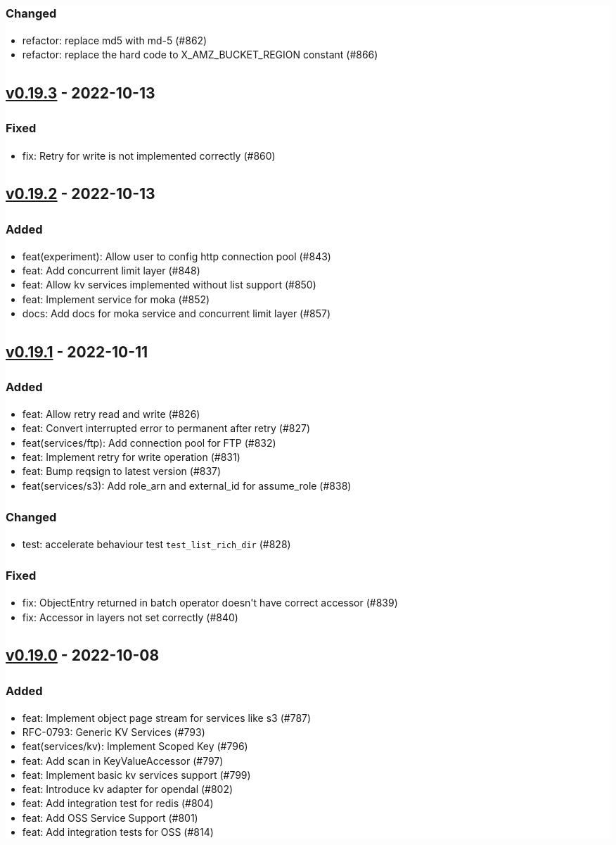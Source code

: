 ### Changed

- refactor: replace md5 with md-5 (#862)
- refactor: replace the hard code to X_AMZ_BUCKET_REGION constant (#866)

## [v0.19.3] - 2022-10-13

### Fixed

- fix: Retry for write is not implemented correctly (#860)

## [v0.19.2] - 2022-10-13

### Added

- feat(experiment): Allow user to config http connection pool (#843)
- feat: Add concurrent limit layer (#848)
- feat: Allow kv services implemented without list support (#850)
- feat: Implement service for moka (#852)
- docs: Add docs for moka service and concurrent limit layer (#857)

## [v0.19.1] - 2022-10-11

### Added

- feat: Allow retry read and write (#826)
- feat: Convert interrupted error to permanent after retry (#827)
- feat(services/ftp): Add connection pool for FTP (#832)
- feat: Implement retry for write operation (#831)
- feat: Bump reqsign to latest version (#837)
- feat(services/s3): Add role_arn and external_id for assume_role (#838)

### Changed

- test: accelerate behaviour test `test_list_rich_dir` (#828)

### Fixed

- fix: ObjectEntry returned in batch operator doesn't have correct accessor (#839)
- fix: Accessor in layers not set correctly (#840)

## [v0.19.0] - 2022-10-08

### Added

- feat: Implement object page stream for services like s3 (#787)
- RFC-0793: Generic KV Services (#793)
- feat(services/kv): Implement Scoped Key (#796)
- feat: Add scan in KeyValueAccessor (#797)
- feat: Implement basic kv services support (#799)
- feat: Introduce kv adapter for opendal (#802)
- feat: Add integration test for redis (#804)
- feat: Add OSS Service Support (#801)
- feat: Add integration tests for OSS (#814)


[v0.38.1]: https://github.com/apache/incubator-opendal/compare/v0.38.0...v0.38.1
[v0.38.0]: https://github.com/apache/incubator-opendal/compare/v0.37.0...v0.38.0
[v0.37.0]: https://github.com/apache/incubator-opendal/compare/v0.36.0...v0.37.0
[v0.36.0]: https://github.com/apache/incubator-opendal/compare/v0.35.0...v0.36.0
[v0.35.0]: https://github.com/apache/incubator-opendal/compare/v0.34.0...v0.35.0
[v0.34.0]: https://github.com/apache/incubator-opendal/compare/v0.33.3...v0.34.0
[v0.33.3]: https://github.com/apache/incubator-opendal/compare/v0.33.2...v0.33.3
[v0.33.2]: https://github.com/apache/incubator-opendal/compare/v0.33.1...v0.33.2
[v0.33.1]: https://github.com/apache/incubator-opendal/compare/v0.33.0...v0.33.1
[v0.33.0]: https://github.com/apache/incubator-opendal/compare/v0.32.0...v0.33.0
[v0.32.0]: https://github.com/apache/incubator-opendal/compare/v0.31.1...v0.32.0
[v0.31.1]: https://github.com/apache/incubator-opendal/compare/v0.31.0...v0.31.1
[v0.31.0]: https://github.com/apache/incubator-opendal/compare/v0.30.5...v0.31.0
[v0.30.5]: https://github.com/apache/incubator-opendal/compare/v0.30.4...v0.30.5
[v0.30.4]: https://github.com/apache/incubator-opendal/compare/v0.30.3...v0.30.4
[v0.30.3]: https://github.com/apache/incubator-opendal/compare/v0.30.2...v0.30.3
[v0.30.2]: https://github.com/apache/incubator-opendal/compare/v0.30.1...v0.30.2
[v0.30.1]: https://github.com/apache/incubator-opendal/compare/v0.30.0...v0.30.1
[v0.30.0]: https://github.com/apache/incubator-opendal/compare/v0.29.1...v0.30.0
[v0.29.1]: https://github.com/apache/incubator-opendal/compare/v0.29.0...v0.29.1
[v0.29.0]: https://github.com/apache/incubator-opendal/compare/v0.28.0...v0.29.0
[v0.28.0]: https://github.com/apache/incubator-opendal/compare/v0.27.2...v0.28.0
[v0.27.2]: https://github.com/apache/incubator-opendal/compare/v0.27.1...v0.27.2
[v0.27.1]: https://github.com/apache/incubator-opendal/compare/v0.27.0...v0.27.1
[v0.27.0]: https://github.com/apache/incubator-opendal/compare/v0.26.2...v0.27.0
[v0.26.2]: https://github.com/apache/incubator-opendal/compare/v0.26.1...v0.26.2
[v0.26.1]: https://github.com/apache/incubator-opendal/compare/v0.26.0...v0.26.1
[v0.26.0]: https://github.com/apache/incubator-opendal/compare/v0.25.2...v0.26.0
[v0.25.2]: https://github.com/apache/incubator-opendal/compare/v0.25.1...v0.25.2
[v0.25.1]: https://github.com/apache/incubator-opendal/compare/v0.25.0...v0.25.1
[v0.25.0]: https://github.com/apache/incubator-opendal/compare/v0.24.6...v0.25.0
[v0.24.6]: https://github.com/apache/incubator-opendal/compare/v0.24.5...v0.24.6
[v0.24.5]: https://github.com/apache/incubator-opendal/compare/v0.24.4...v0.24.5
[v0.24.4]: https://github.com/apache/incubator-opendal/compare/v0.24.3...v0.24.4
[v0.24.3]: https://github.com/apache/incubator-opendal/compare/v0.24.2...v0.24.3
[v0.24.2]: https://github.com/apache/incubator-opendal/compare/v0.24.1...v0.24.2
[v0.24.1]: https://github.com/apache/incubator-opendal/compare/v0.24.0...v0.24.1
[v0.24.0]: https://github.com/apache/incubator-opendal/compare/v0.23.0...v0.24.0
[v0.23.0]: https://github.com/apache/incubator-opendal/compare/v0.22.6...v0.23.0
[v0.22.6]: https://github.com/apache/incubator-opendal/compare/v0.22.5...v0.22.6
[v0.22.5]: https://github.com/apache/incubator-opendal/compare/v0.22.4...v0.22.5
[v0.22.4]: https://github.com/apache/incubator-opendal/compare/v0.22.3...v0.22.4
[v0.22.3]: https://github.com/apache/incubator-opendal/compare/v0.22.2...v0.22.3
[v0.22.2]: https://github.com/apache/incubator-opendal/compare/v0.22.1...v0.22.2
[v0.22.1]: https://github.com/apache/incubator-opendal/compare/v0.22.0...v0.22.1
[v0.22.0]: https://github.com/apache/incubator-opendal/compare/v0.21.2...v0.22.0
[v0.21.2]: https://github.com/apache/incubator-opendal/compare/v0.21.1...v0.21.2
[v0.21.1]: https://github.com/apache/incubator-opendal/compare/v0.21.0...v0.21.1
[v0.21.0]: https://github.com/apache/incubator-opendal/compare/v0.20.1...v0.21.0
[v0.20.1]: https://github.com/apache/incubator-opendal/compare/v0.20.0...v0.20.1
[v0.20.0]: https://github.com/apache/incubator-opendal/compare/v0.19.8...v0.20.0
[v0.19.8]: https://github.com/apache/incubator-opendal/compare/v0.19.7...v0.19.8
[v0.19.7]: https://github.com/apache/incubator-opendal/compare/v0.19.6...v0.19.7
[v0.19.6]: https://github.com/apache/incubator-opendal/compare/v0.19.5...v0.19.6
[v0.19.5]: https://github.com/apache/incubator-opendal/compare/v0.19.4...v0.19.5
[v0.19.4]: https://github.com/apache/incubator-opendal/compare/v0.19.3...v0.19.4
[v0.19.3]: https://github.com/apache/incubator-opendal/compare/v0.19.2...v0.19.3
[v0.19.2]: https://github.com/apache/incubator-opendal/compare/v0.19.1...v0.19.2
[v0.19.1]: https://github.com/apache/incubator-opendal/compare/v0.19.0...v0.19.1
[v0.19.0]: https://github.com/apache/incubator-opendal/compare/v0.18.2...v0.19.0
[v0.18.2]: https://github.com/apache/incubator-opendal/compare/v0.18.1...v0.18.2
[v0.18.1]: https://github.com/apache/incubator-opendal/compare/v0.18.0...v0.18.1
[v0.18.0]: https://github.com/apache/incubator-opendal/compare/v0.17.4...v0.18.0
[v0.17.4]: https://github.com/apache/incubator-opendal/compare/v0.17.3...v0.17.4
[v0.17.3]: https://github.com/apache/incubator-opendal/compare/v0.17.2...v0.17.3
[v0.17.2]: https://github.com/apache/incubator-opendal/compare/v0.17.1...v0.17.2
[v0.17.1]: https://github.com/apache/incubator-opendal/compare/v0.17.0...v0.17.1
[v0.17.0]: https://github.com/apache/incubator-opendal/compare/v0.16.0...v0.17.0
[v0.16.0]: https://github.com/apache/incubator-opendal/compare/v0.15.0...v0.16.0
[v0.15.0]: https://github.com/apache/incubator-opendal/compare/v0.14.1...v0.15.0
[v0.14.1]: https://github.com/apache/incubator-opendal/compare/v0.14.0...v0.14.1
[v0.14.0]: https://github.com/apache/incubator-opendal/compare/v0.13.1...v0.14.0
[v0.13.1]: https://github.com/apache/incubator-opendal/compare/v0.13.0...v0.13.1
[v0.13.0]: https://github.com/apache/incubator-opendal/compare/v0.12.0...v0.13.0
[v0.12.0]: https://github.com/apache/incubator-opendal/compare/v0.11.4...v0.12.0
[v0.11.4]: https://github.com/apache/incubator-opendal/compare/v0.11.3...v0.11.4
[v0.11.3]: https://github.com/apache/incubator-opendal/compare/v0.11.2...v0.11.3
[v0.11.2]: https://github.com/apache/incubator-opendal/compare/v0.11.1...v0.11.2
[v0.11.1]: https://github.com/apache/incubator-opendal/compare/v0.11.0...v0.11.1
[v0.11.0]: https://github.com/apache/incubator-opendal/compare/v0.10.0...v0.11.0
[v0.10.0]: https://github.com/apache/incubator-opendal/compare/v0.9.1...v0.10.0
[v0.9.1]: https://github.com/apache/incubator-opendal/compare/v0.9.0...v0.9.1
[v0.9.0]: https://github.com/apache/incubator-opendal/compare/v0.8.0...v0.9.0
[v0.8.0]: https://github.com/apache/incubator-opendal/compare/v0.7.3...v0.8.0
[v0.7.3]: https://github.com/apache/incubator-opendal/compare/v0.7.2...v0.7.3
[v0.7.2]: https://github.com/apache/incubator-opendal/compare/v0.7.1...v0.7.2
[v0.7.1]: https://github.com/apache/incubator-opendal/compare/v0.7.0...v0.7.1
[v0.7.0]: https://github.com/apache/incubator-opendal/compare/v0.6.3...v0.7.0
[v0.6.3]: https://github.com/apache/incubator-opendal/compare/v0.6.2...v0.6.3
[v0.6.2]: https://github.com/apache/incubator-opendal/compare/v0.6.1...v0.6.2
[v0.6.1]: https://github.com/apache/incubator-opendal/compare/v0.6.0...v0.6.1
[v0.6.0]: https://github.com/apache/incubator-opendal/compare/v0.5.2...v0.6.0
[v0.5.2]: https://github.com/apache/incubator-opendal/compare/v0.5.1...v0.5.2